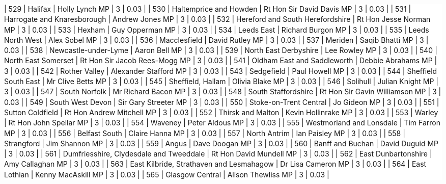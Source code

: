 | 529 | Halifax | Holly Lynch MP | 3 | 0.03 |
| 530 | Haltemprice and Howden | Rt Hon Sir David Davis MP | 3 | 0.03 |
| 531 | Harrogate and Knaresborough | Andrew Jones MP | 3 | 0.03 |
| 532 | Hereford and South Herefordshire | Rt Hon Jesse Norman MP | 3 | 0.03 |
| 533 | Hexham | Guy Opperman MP | 3 | 0.03 |
| 534 | Leeds East | Richard Burgon MP | 3 | 0.03 |
| 535 | Leeds North West | Alex Sobel MP | 3 | 0.03 |
| 536 | Macclesfield | David Rutley MP | 3 | 0.03 |
| 537 | Meriden | Saqib Bhatti MP | 3 | 0.03 |
| 538 | Newcastle-under-Lyme | Aaron Bell MP | 3 | 0.03 |
| 539 | North East Derbyshire | Lee Rowley MP | 3 | 0.03 |
| 540 | North East Somerset | Rt Hon Sir Jacob Rees-Mogg MP | 3 | 0.03 |
| 541 | Oldham East and Saddleworth | Debbie Abrahams MP | 3 | 0.03 |
| 542 | Rother Valley | Alexander Stafford MP | 3 | 0.03 |
| 543 | Sedgefield | Paul Howell MP | 3 | 0.03 |
| 544 | Sheffield South East | Mr Clive Betts MP | 3 | 0.03 |
| 545 | Sheffield, Hallam | Olivia Blake MP | 3 | 0.03 |
| 546 | Solihull | Julian Knight MP | 3 | 0.03 |
| 547 | South Norfolk | Mr Richard Bacon MP | 3 | 0.03 |
| 548 | South Staffordshire | Rt Hon Sir Gavin Williamson MP | 3 | 0.03 |
| 549 | South West Devon | Sir Gary Streeter MP | 3 | 0.03 |
| 550 | Stoke-on-Trent Central | Jo Gideon MP | 3 | 0.03 |
| 551 | Sutton Coldfield | Rt Hon Andrew Mitchell MP | 3 | 0.03 |
| 552 | Thirsk and Malton | Kevin Hollinrake MP | 3 | 0.03 |
| 553 | Warley | Rt Hon John Spellar MP | 3 | 0.03 |
| 554 | Waveney | Peter Aldous MP | 3 | 0.03 |
| 555 | Westmorland and Lonsdale | Tim Farron MP | 3 | 0.03 |
| 556 | Belfast South | Claire Hanna MP | 3 | 0.03 |
| 557 | North Antrim | Ian Paisley MP | 3 | 0.03 |
| 558 | Strangford | Jim Shannon MP | 3 | 0.03 |
| 559 | Angus | Dave Doogan MP | 3 | 0.03 |
| 560 | Banff and Buchan | David Duguid MP | 3 | 0.03 |
| 561 | Dumfriesshire, Clydesdale and Tweeddale | Rt Hon David Mundell MP | 3 | 0.03 |
| 562 | East Dunbartonshire | Amy Callaghan MP | 3 | 0.03 |
| 563 | East Kilbride, Strathaven and Lesmahagow | Dr Lisa Cameron MP | 3 | 0.03 |
| 564 | East Lothian | Kenny MacAskill MP | 3 | 0.03 |
| 565 | Glasgow Central | Alison Thewliss MP | 3 | 0.03 |